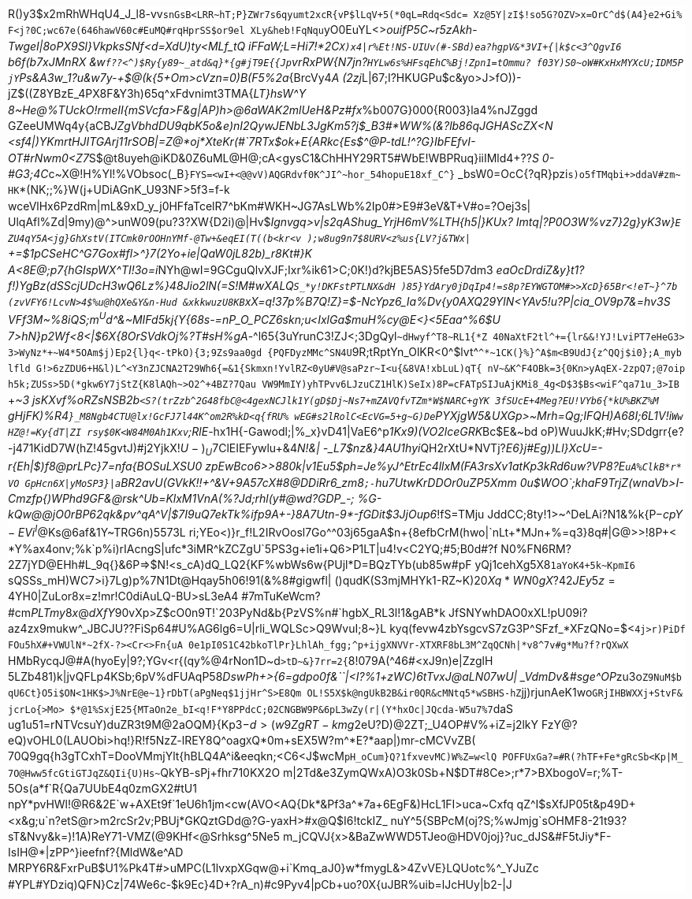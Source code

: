R()y3$x2mRhWHqU4_J_l8-vv`snGsB<LRR~hT;P}ZWr7s6qyumt2xcR{vP$lLqV+5(*0qL=Rdq<Sdc=
Xz@5Y|zI$!so5G?OZV>x=OrC^d$(A4}e2+Gi%F<j?0C;wc67e(646hawV60c#EuMQ#rqHprSS$or9el
XLy&heb!FqNqu`yO0EuYL<>_ouifP5C~*r5zAkh-TwgeI|8oPX9Sl}Vkpk*sSNf<d=XdU)ty<MLf_tQ
iFFaW;L=Hi7!*2C`X)x4|r%Et!NS-UIUv(#-SBd)ea?hgpV&*3VI+{|k$c<3^QgvI6`b6f(b7xJMnRX
&w`f??<^)$Ry{y89~_atd&q}*{g#jT9E{{Jp`vrRxPW{N7jn?`HYLw6s%HFsqEhC%Bj!Zpn1=tOmmu?
f03Y)S0~oW#KxHxMYXcU;IDM5PjY`Ps&A3w_1?u&w7y-+$@(k{5+Om>cVzn=0)B(F5%2a_{BrcVy4*A
(2zj*L|67;I?HKUGPu$c&yo>J>fO))-jZ$((Z8YBzE_4PX8F&Y3h)65q^xFdvnimt3TMA{*LT}hsW^Y
8~He@%TUckO!rmeII{mSVcfa>F&g|AP)h>@6aWAK2mlUeH&Pz#fx*%b007G}000{R003}la4%nJZggd
GZeeUMWq4y{aCB*JZgVbhdDU9qbK5o&e)nI2QywJENbL3JgKm5?j$_B3#*WW%(&?lb86qJGHAScZX<N
<sf4|)YKmrtHJITGArj11rSOB|=Z@*oj*XteKr(#`7RTx$ok+E{ARkc{Es$^@P-tdL!^?G}IbFEfvI-
OT#rNwm0<Z7*S$@t8uyeh@iKD&0Z6uML@H@;cA<gysC1&ChHHY29RT5#WbE!WBPRuq}iiIMld4+??*S
0-#G3;4C*c~X@!H%Yl!%VObsoc(_B`}FYS=<wI+<@@vV)AQGRdvf0K^JI^~hor_54hopuE18xf_C^}`
_bsW0=OcC{?qR}pzi`s)o5fTMqbi+>ddaV#zm~HK`*(NK;;%}W(j+UDiAGnK_U93NF>5f3=<Xe8>f-k
wceVlHx6PzdRm|mL&9xD_y_j0HFfaTcelR7^bKm#WKH~JG7AsLWb%2Ip0#>E9#3eV&T+V#o=?Oej3s|
UlqAfl%Zd|9my)@^>unW09(pu?3?XW{D2i)@|Hv$*Ignvgq>v|s2qAShug_YrjH6mV%LTH{h5|}KUx?
Imtq|?P0O3W%vz7}*2g}yK3w}`EZU4qY5A<jg}GhXstV(ITCmk0rOOHnYMf-@Tw+&eqEI(T((b<kr<v
);w8ug9n7$8URV<z%us{LV?j&TWx|`+=$1pCSeHC^G7Gox#fl>^}7(2Yo+ie|QaW0jL82b)_r8Kt#}K
A<8E@;p*7{hGIspWX^TI!3o=i*NYh@wI=9GCguQlvXJF;Ixr%ik61>C;0K!)d?kjBE5AS}5fe5D7dm3
_eaOcDrdiZ&y}t1?f!)YgBz(dSScjUDcH3wQ6Lz%}48Jio2lN(=S!M#wXALQ`S_*y!DKFstPTLNX&dH
)85}YdAry0jDqIp4!=s8p?EYWGTOM#>>XcD}65Br<!eT~}^7b(zvVFY6!LcvN>4$%u@hQXe&Y&n-Hud
&xkkwuzU8KB`xX=q!37p%B7Q!Z}=$-NcYpz6_Ia%Dv{y0AXQ29YlN<YAv5!u?P|cia_OV9p7&=_hv3S
VFf3M~%8iQS;$m^Ud$^&~MIFd5kj{Y{68s-=nP_O_PCZ6skn;u<IxlGa$muH_%cy@E<}<5Eaa^%*6$U
7>hN}p2Wf<8<|$6X{8OrSVdkOj%?T*#sH%gA_-^l65{3uYrunC3!ZJ<;3DgQyl`~dHwyf^T8~RL1{*Z
40NaXtF2tl^+={lr&&!YJ!LviPT7eHeG3>3>WyNz*+~W4*5OAm$j)Ep2{l}q<-tPkO){3;9Zs9aa0gd
{PQFDyzMMc^SN4U`9R;tRptYn_OlKR<0^$lvt^`^*~1CK(}%}^A$m<B9UdJ{z^QQj$i0};A_myblfld
G!>6zZDU6+H&l)L^<Y3nZJCNA2T29Wh6{=&1{Skmxn!YvlRZ<0yU#V@saPzr~I<u{&8VA!xbLuL)qT{
nV~&K^F4OBk=3{0Kn>yAqEX-2zpQ7;@7oiph5k;ZUSs>5D(*gkw6Y7jStZ{K8lAQh~>O2^+4BZ?7Qau
VW9MmIY)yhTPvv6LJzuCZ1HlK)SeIx)8P=cFATpSIJuAjKMi8_4g<D$3$Bs<wiF^qa71u_3>IB`+*~3
jsKXvf%oRZsNSB2b`<S?(trZzb^2G48fbC@<4gexNCJlk1Y(gD$Dj~Ns7+mZAVQfvTZm*W$NARC+gYK
3fSUcE+4Meg?EU!VYb6{*kU%BKZ%M`gHjFK)%R4`}_M8Ngb4CTU@lx!GcFJ7l44K^om2R%kD<q{fRU%
wEG#s2lRolC<EcVG=5+g~G)De`PYXjgW5&UXGp>~Mrh=Qg;IFQH)A68I;6L1V!i`WwHZ@!=Ky{dT|ZI
rsy$0K<W84M0Ah1Kxv`;RlE*-hx1H{-Gawodl;|%_x}vD41|VaE6^p*1Kx9)(VO2lceGRK*Bc$E&~bd
oP)WuuJkK;#Hv;SDdgrr{e?-j471KidD7W(hZ!45gvtJ)#j2YjkX$!U-)_U$7ClEIEFywlu+&4*N!&|
-_L7$nz&}4AU1hyi*QH2rXtU*NVTj?*E6}j#Eg))Ll}XcU=-r{Eh|$)f8@prLPc}7=nfa{BOSuLXSU0
zpEwBco6>>880k|v1Eu5$ph=Je%yJ^EtrEc4llxM(FA3rsXv1atKp3kRd6uw?VP8?E`uA%ClkB*r*VO
GpHcn6X|yMoSP3}|a`BR2avU(GVkK!!+^&V+9A57cX#8@DDiRr6_zm8`;-`hu7UtwKrDDOr0uZP5Xmm
0u$WOO`;khaF9TrjZ(wnaVb>I-Cmzfp{)WPhd9GF&@rsk^Ub=KlxM1VnA(%?Jd;rhl(y#@wd?GDP_-;
%G-kQw@@jO0rBP62qk&pv^qA^V|$7I9uQ7ekTk%ifp9A+-}8A7Utn-9*-fGDit$3JjOup6*!fS=TMju
JddCC;8ty!1>~^DeLAi?N1&%k{P$-cpY-EVi^I%b_g7G(OkgGePT^VD^$@Ks@6af&1Y~TRG6n)5573L
ri;YEo<)}r_f!L2IRvOosl7Go^^03j65gaA$n+{8efbCrM(hwo|`nLt+*MJn+%=q3}8q#|G@>>!8P+<
*Y%ax4onv;%k`p%i)rIAcngS|ufc*3iMR^kZCZgU`5PS3g+ie1i+Q6>P1LT|u4!v<C2YQ;#5;B0d#?f
N0%FN6RM?2Z7jYD@EHh#L_9q{}&6P=>$N!<s_cA)dQ_LQ2{KF%wbWs6w{PUjl*D=BQzTYb(ub85w#pF
yQj1cehXg5X8`1aYoK4+5k~KpmI6`sQSSs_mH)WC7>i}7Lg)p%7N1Dt@Hqay5h06!91(&%8#gigwfl|
()qudK(S3mjMHYk1-RZ~K)2$0Xq*WN0gX?42JEy5z=4$YH0|ZuLor8x=z!mr!C0diAuLQ-BU>sL3eA4
#7mTuKeWcm?#cm$PLTmy8x@dXfY$90vXp>Z$cO0n9T!`203PyNd&b{PzVS%n#`hgbX_RL3l!1&gAB*k
JfSNYwhDAO0xXL!pU09i?az4zx9mukw^_JBCJU??FiSp64#U%AG6lg6=U|rli_WQLSc>Q9WvuI;8~}L
kyq(fevw4zbYsgcvS7zG3P^SFzf_*XFzQNo=$<`4j>r)PiDfFOu5hX#+VWUlN*~2fX-?><Cr<>Fn{uA
0e1pI0S1C42bkoTlPr}LhlAh_fgg;^p+ijgXNVVr-XTXRF8bL3M^ZqQCNh|*v8^7v#g*Mu?f?rQXwX`
HMbRycqJ@#A(hyoEy|9?;YGv<r{(qy%@4rNon1D~d`>tD~&}7rr=2{`8!079A(^46#<xJ9n)e|ZzglH
5LZb481)k|jvQFLp4KSb;6pV%dFUAqP58*DswPh+>{6=gdpo0f&``|<I?%1+zWC)6tTvxJ@aLN07wU|
_VdmDv&#sge^OP*zu3o`Z9NuM$bqU6Ct}O5i$ON<1HK$>J%NrE@e~1}rDbT(aPgNeq$1jjHr^S>E8Qm
OL!S5X$k@ngUkB2B&ir0QR&cMNtq5*wSBHS-hZ`jj)rjunAeK1wo`GRjIHBWXXj+StvF&jcrLo{>Mo>
$*@1%SxjE25{MTaOn2e_bI<q!F*Y8PPdcC;02CNGBW9P&6pL3wZy(r|(Y*hxOc|JQcda-W5u7%7`daS
ug1u51=rNTVcsuY)duZR3t9M@2aOQM}{Kp3$-d>(w9ZgRT-kmg2$eU?D)@2ZT;_U4OP#V%+iZ=j2lkY
FzY@?eQ)vOHL0(LAUObi>hq!}R!f5NzZ-lREY8Q^oag`X`Q*0m+sEX5W?m^*E?*aap|)mr-cMCVvZB(
70Q9gq{h3gTCxhT=DooVMmjYlt{hBLQ4A^i&eeqkn;<C6<J$wcM`pH_oCum}Q?1fxvevMC)W%Z=w<lQ
POFFUxGa?=#R(?hTF+Fe*gRcSb<Kp|M_7O@Hww5fcGtiGTJqZ&QIi{U)Hs~`QkYB-sPj+fhr710KX2O
m|2Td&e3ZymQWxA)O3k0Sb+N$DT#8Ce>;r*7>BXbogoV=r;%T-5Os(a*f`R{Qa7UUbE4q0zmGX2#tU1
npY*pvHWl!@R6&2E`w+AXEt9f`1eU6h1jm<cw(AVO<AQ{Dk*&Pf3a^*7a+6EgF&)HcL1FI>uca~Cxfq
qZ^I$sXfJP05t&p49D+<x&g;u`n?etS@r>m2rcSr2v;PBUj*GKQztGDd@?G-yaxH>#x@Q$I6!tckIZ_
nuY^5{SBPcM(oj?S;%wJmjg`sOHMF8-21t93?sT&Nvy&k=)!1A)ReY71-VMZ(@9KHf<@Srhksg^5Ne5
m_jCQVJ{x>&BaZwWWD5TJeo@HDV0joj}?uc_dJS&#F5tJiy*F-IsIH@*|zPP^}ieefnf?{MldW&e^AD
MRPY6R&FxrPuB$U1%Pk4T#>uMPC(L1lvxpXGqw@+i`Kmq_aJ0}w*fmygL&>4ZvVE}LQUotc%^_YJuZc
#YPL#YDziq)QFN}Cz|74We6c-$k9Ec}4D+?rA_n)#c9Pyv4|pCb+uo?0X{uJBR%uib=lJcHUy|b2-|J